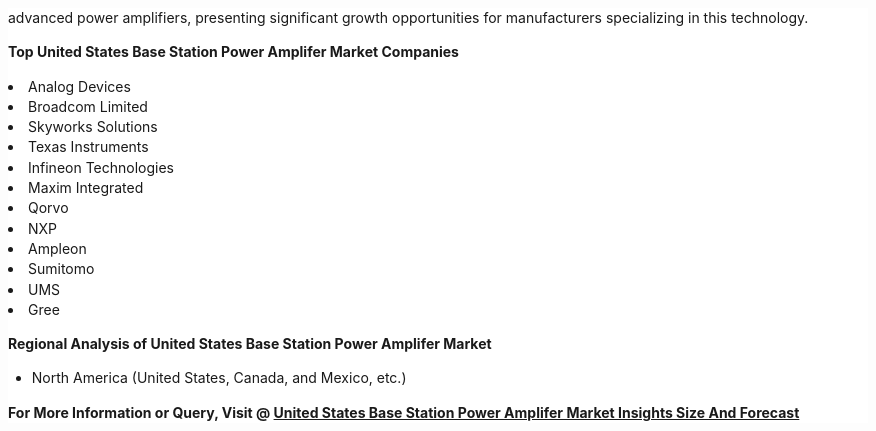 advanced power amplifiers, presenting significant growth opportunities for manufacturers specializing in this technology.</p> </p><p><strong>Top United States Base Station Power Amplifer Market Companies</strong></p><div data-test-id=""><p><li>Analog Devices</li><li> Broadcom Limited</li><li> Skyworks Solutions</li><li> Texas Instruments</li><li> Infineon Technologies</li><li> Maxim Integrated</li><li> Qorvo</li><li> NXP</li><li> Ampleon</li><li> Sumitomo</li><li> UMS</li><li> Gree</li></p><div><strong>Regional Analysis of&nbsp;United States Base Station Power Amplifer Market</strong></div><ul><li dir="ltr"><p dir="ltr">North America&nbsp;(United States, Canada, and Mexico, etc.)</p></li></ul><p><strong>For More Information or Query, Visit @&nbsp;</strong><strong><a href="https://www.verifiedmarketreports.com/product/base-station-power-amplifer-market/?utm_source=Github&amp;utm_medium=219" target="_blank">United States Base Station Power Amplifer Market Insights Size And Forecast</a></strong></p></div>
